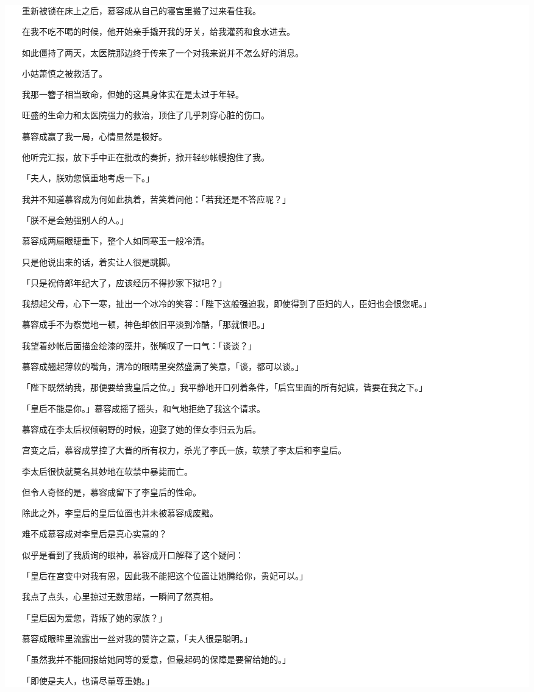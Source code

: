 &emsp;&emsp;重新被锁在床上之后，慕容成从自己的寝宫里搬了过来看住我。  
  
&emsp;&emsp;在我不吃不喝的时候，他开始亲手撬开我的牙关，给我灌药和食水进去。  
  
&emsp;&emsp;如此僵持了两天，太医院那边终于传来了一个对我来说并不怎么好的消息。  
  
&emsp;&emsp;小姑萧慎之被救活了。  
  
&emsp;&emsp;我那一簪子相当致命，但她的这具身体实在是太过于年轻。  
  
&emsp;&emsp;旺盛的生命力和太医院强力的救治，顶住了几乎刺穿心脏的伤口。  
  
&emsp;&emsp;慕容成赢了我一局，心情显然是极好。  
  
&emsp;&emsp;他听完汇报，放下手中正在批改的奏折，掀开轻纱帐幔抱住了我。  
  
&emsp;&emsp;「夫人，朕劝您慎重地考虑一下。」  
  
&emsp;&emsp;我并不知道慕容成为何如此执着，苦笑着问他：「若我还是不答应呢？」  
  
&emsp;&emsp;「朕不是会勉强别人的人。」  
  
&emsp;&emsp;慕容成两扇眼睫垂下，整个人如同寒玉一般冷清。  
  
&emsp;&emsp;只是他说出来的话，着实让人很是跳脚。  
  
&emsp;&emsp;「只是祝侍郎年纪大了，应该经历不得抄家下狱吧？」  
  
&emsp;&emsp;我想起父母，心下一寒，扯出一个冰冷的笑容：「陛下这般强迫我，即使得到了臣妇的人，臣妇也会恨您呢。」  
  
&emsp;&emsp;慕容成手不为察觉地一顿，神色却依旧平淡到冷酷，「那就恨吧。」  
  
&emsp;&emsp;我望着纱帐后面描金绘漆的藻井，张嘴叹了一口气：「谈谈？」  
  
&emsp;&emsp;慕容成翘起薄软的嘴角，清冷的眼睛里突然盛满了笑意，「谈，都可以谈。」  
  
&emsp;&emsp;「陛下既然纳我，那便要给我皇后之位。」我平静地开口列着条件，「后宫里面的所有妃嫔，皆要在我之下。」  
  
&emsp;&emsp;「皇后不能是你。」慕容成摇了摇头，和气地拒绝了我这个请求。  
  
&emsp;&emsp;慕容成在李太后权倾朝野的时候，迎娶了她的侄女李归云为后。  
  
&emsp;&emsp;宫变之后，慕容成掌控了大晋的所有权力，杀光了李氏一族，软禁了李太后和李皇后。  
  
&emsp;&emsp;李太后很快就莫名其妙地在软禁中暴毙而亡。  
  
&emsp;&emsp;但令人奇怪的是，慕容成留下了李皇后的性命。  
  
&emsp;&emsp;除此之外，李皇后的皇后位置也并未被慕容成废黜。  
  
&emsp;&emsp;难不成慕容成对李皇后是真心实意的？  
  
&emsp;&emsp;似乎是看到了我质询的眼神，慕容成开口解释了这个疑问：  
  
&emsp;&emsp;「皇后在宫变中对我有恩，因此我不能把这个位置让她腾给你，贵妃可以。」  
  
&emsp;&emsp;我点了点头，心里掠过无数思绪，一瞬间了然真相。  
  
&emsp;&emsp;「皇后因为爱您，背叛了她的家族？」  
  
&emsp;&emsp;慕容成眼眸里流露出一丝对我的赞许之意，「夫人很是聪明。」  
  
&emsp;&emsp;「虽然我并不能回报给她同等的爱意，但最起码的保障是要留给她的。」  
  
&emsp;&emsp;「即使是夫人，也请尽量尊重她。」  
  